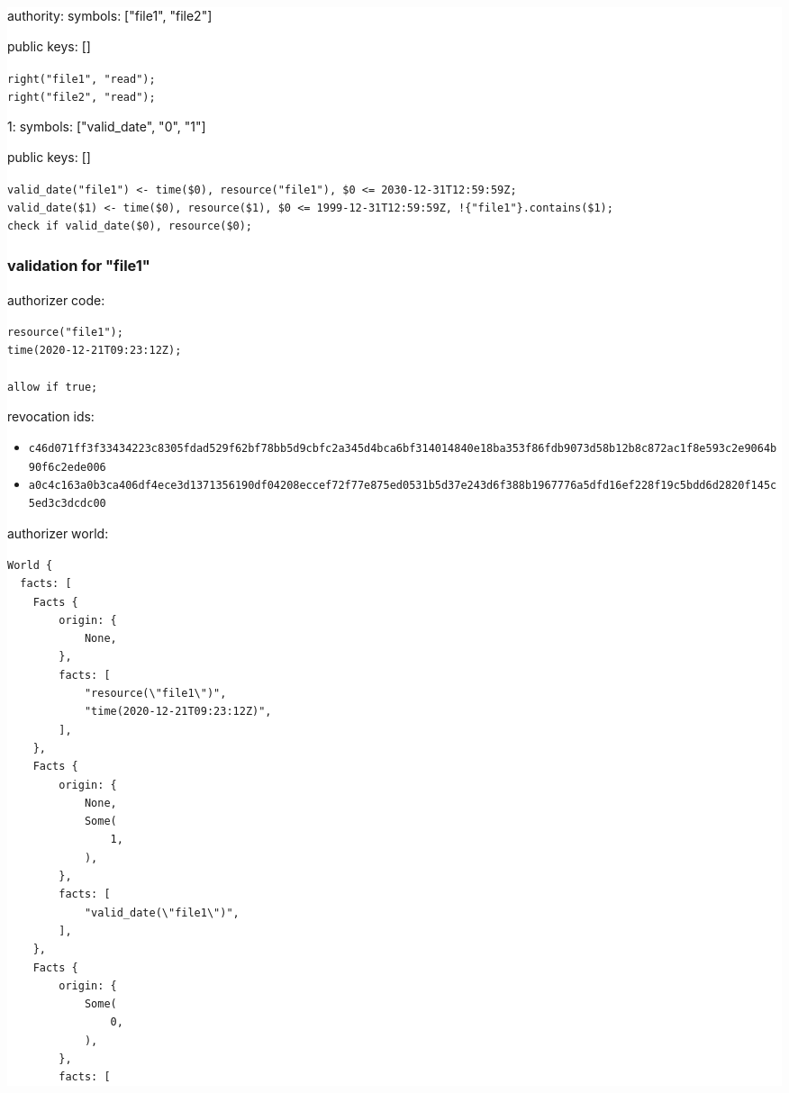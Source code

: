 authority:
symbols: ["file1", "file2"]

public keys: []

```
right("file1", "read");
right("file2", "read");
```

1:
symbols: ["valid_date", "0", "1"]

public keys: []

```
valid_date("file1") <- time($0), resource("file1"), $0 <= 2030-12-31T12:59:59Z;
valid_date($1) <- time($0), resource($1), $0 <= 1999-12-31T12:59:59Z, !{"file1"}.contains($1);
check if valid_date($0), resource($0);
```

### validation for "file1"

authorizer code:
```
resource("file1");
time(2020-12-21T09:23:12Z);

allow if true;
```

revocation ids:
- `c46d071ff3f33434223c8305fdad529f62bf78bb5d9cbfc2a345d4bca6bf314014840e18ba353f86fdb9073d58b12b8c872ac1f8e593c2e9064b90f6c2ede006`
- `a0c4c163a0b3ca406df4ece3d1371356190df04208eccef72f77e875ed0531b5d37e243d6f388b1967776a5dfd16ef228f19c5bdd6d2820f145c5ed3c3dcdc00`

authorizer world:
```
World {
  facts: [
    Facts {
        origin: {
            None,
        },
        facts: [
            "resource(\"file1\")",
            "time(2020-12-21T09:23:12Z)",
        ],
    },
    Facts {
        origin: {
            None,
            Some(
                1,
            ),
        },
        facts: [
            "valid_date(\"file1\")",
        ],
    },
    Facts {
        origin: {
            Some(
                0,
            ),
        },
        facts: [
```